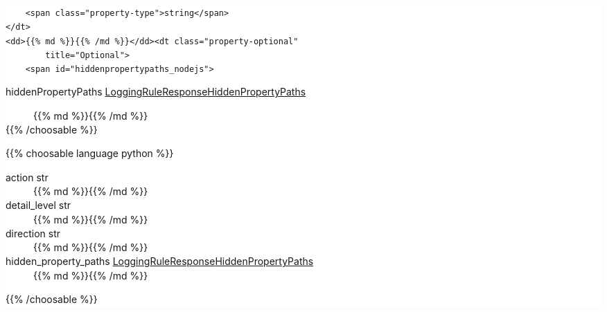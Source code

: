         <span class="property-type">string</span>
    </dt>
    <dd>{{% md %}}{{% /md %}}</dd><dt class="property-optional"
            title="Optional">
        <span id="hiddenpropertypaths_nodejs">
<a href="#hiddenpropertypaths_nodejs" style="color: inherit; text-decoration: inherit;">hidden<wbr>Property<wbr>Paths</a>
</span>
        <span class="property-indicator"></span>
        <span class="property-type"><a href="#loggingruleresponsehiddenpropertypaths">Logging<wbr>Rule<wbr>Response<wbr>Hidden<wbr>Property<wbr>Paths</a></span>
    </dt>
    <dd>{{% md %}}{{% /md %}}</dd></dl>
{{% /choosable %}}

{{% choosable language python %}}
<dl class="resources-properties"><dt class="property-required"
            title="Required">
        <span id="action_python">
<a href="#action_python" style="color: inherit; text-decoration: inherit;">action</a>
</span>
        <span class="property-indicator"></span>
        <span class="property-type">str</span>
    </dt>
    <dd>{{% md %}}{{% /md %}}</dd><dt class="property-required"
            title="Required">
        <span id="detail_level_python">
<a href="#detail_level_python" style="color: inherit; text-decoration: inherit;">detail_<wbr>level</a>
</span>
        <span class="property-indicator"></span>
        <span class="property-type">str</span>
    </dt>
    <dd>{{% md %}}{{% /md %}}</dd><dt class="property-required"
            title="Required">
        <span id="direction_python">
<a href="#direction_python" style="color: inherit; text-decoration: inherit;">direction</a>
</span>
        <span class="property-indicator"></span>
        <span class="property-type">str</span>
    </dt>
    <dd>{{% md %}}{{% /md %}}</dd><dt class="property-optional"
            title="Optional">
        <span id="hidden_property_paths_python">
<a href="#hidden_property_paths_python" style="color: inherit; text-decoration: inherit;">hidden_<wbr>property_<wbr>paths</a>
</span>
        <span class="property-indicator"></span>
        <span class="property-type"><a href="#loggingruleresponsehiddenpropertypaths">Logging<wbr>Rule<wbr>Response<wbr>Hidden<wbr>Property<wbr>Paths</a></span>
    </dt>
    <dd>{{% md %}}{{% /md %}}</dd></dl>
{{% /choosable %}}
